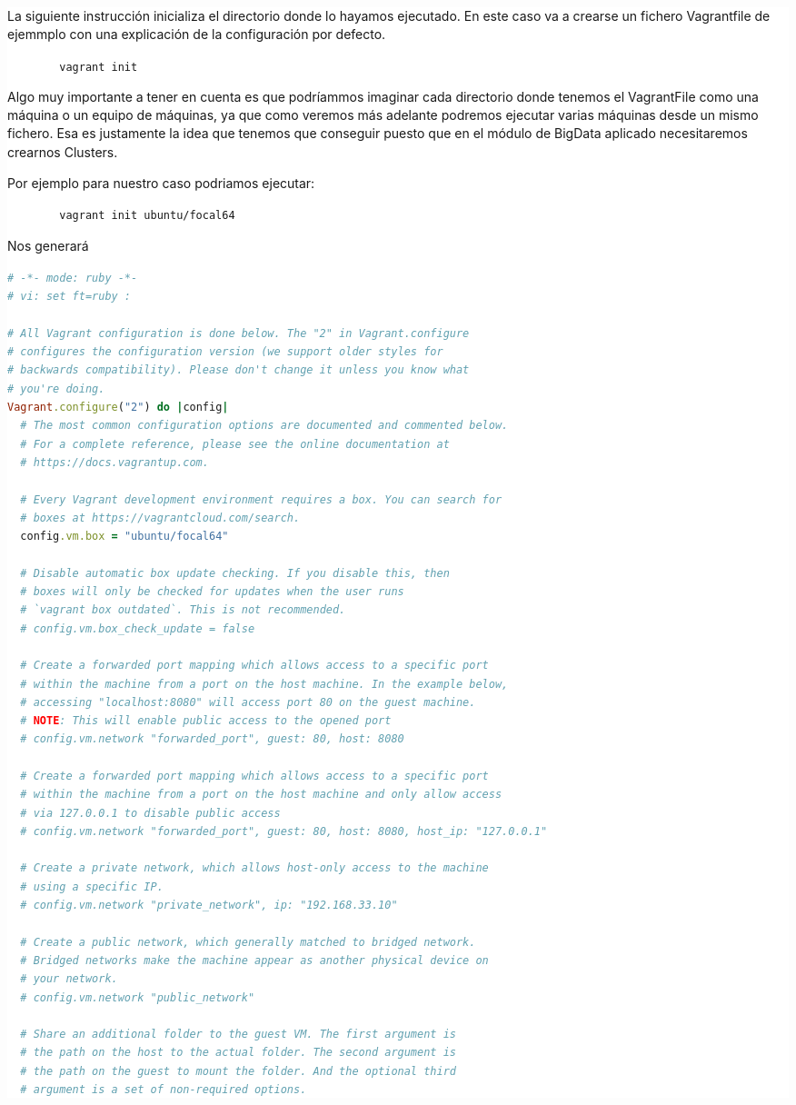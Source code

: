 La siguiente instrucción inicializa el directorio donde lo hayamos ejecutado. En este caso va a crearse un fichero Vagrantfile de ejemmplo con una explicación de la configuración por defecto.  

```
        vagrant init
```

Algo muy importante a tener en cuenta es que podríammos imaginar cada directorio donde tenemos el VagrantFile como una máquina o un equipo de máquinas, ya que como veremos más adelante podremos ejecutar varias máquinas desde un mismo fichero. Esa es justamente la idea que tenemos que conseguir puesto que en el módulo de BigData aplicado necesitaremos crearnos Clusters.



Por ejemplo para nuestro caso podriamos ejecutar:
```
        vagrant init ubuntu/focal64
```

Nos generará 


```ruby
# -*- mode: ruby -*-
# vi: set ft=ruby :

# All Vagrant configuration is done below. The "2" in Vagrant.configure
# configures the configuration version (we support older styles for
# backwards compatibility). Please don't change it unless you know what
# you're doing.
Vagrant.configure("2") do |config|
  # The most common configuration options are documented and commented below.
  # For a complete reference, please see the online documentation at
  # https://docs.vagrantup.com.

  # Every Vagrant development environment requires a box. You can search for
  # boxes at https://vagrantcloud.com/search.
  config.vm.box = "ubuntu/focal64"

  # Disable automatic box update checking. If you disable this, then
  # boxes will only be checked for updates when the user runs
  # `vagrant box outdated`. This is not recommended.
  # config.vm.box_check_update = false

  # Create a forwarded port mapping which allows access to a specific port
  # within the machine from a port on the host machine. In the example below,
  # accessing "localhost:8080" will access port 80 on the guest machine.
  # NOTE: This will enable public access to the opened port
  # config.vm.network "forwarded_port", guest: 80, host: 8080

  # Create a forwarded port mapping which allows access to a specific port
  # within the machine from a port on the host machine and only allow access
  # via 127.0.0.1 to disable public access
  # config.vm.network "forwarded_port", guest: 80, host: 8080, host_ip: "127.0.0.1"

  # Create a private network, which allows host-only access to the machine
  # using a specific IP.
  # config.vm.network "private_network", ip: "192.168.33.10"

  # Create a public network, which generally matched to bridged network.
  # Bridged networks make the machine appear as another physical device on
  # your network.
  # config.vm.network "public_network"

  # Share an additional folder to the guest VM. The first argument is
  # the path on the host to the actual folder. The second argument is
  # the path on the guest to mount the folder. And the optional third
  # argument is a set of non-required options.
```